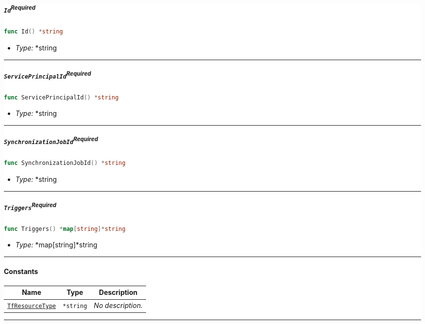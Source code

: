 ##### `Id`<sup>Required</sup> <a name="Id" id="@cdktf/provider-azuread.synchronizationJobProvisionOnDemand.SynchronizationJobProvisionOnDemand.property.id"></a>

```go
func Id() *string
```

- *Type:* *string

---

##### `ServicePrincipalId`<sup>Required</sup> <a name="ServicePrincipalId" id="@cdktf/provider-azuread.synchronizationJobProvisionOnDemand.SynchronizationJobProvisionOnDemand.property.servicePrincipalId"></a>

```go
func ServicePrincipalId() *string
```

- *Type:* *string

---

##### `SynchronizationJobId`<sup>Required</sup> <a name="SynchronizationJobId" id="@cdktf/provider-azuread.synchronizationJobProvisionOnDemand.SynchronizationJobProvisionOnDemand.property.synchronizationJobId"></a>

```go
func SynchronizationJobId() *string
```

- *Type:* *string

---

##### `Triggers`<sup>Required</sup> <a name="Triggers" id="@cdktf/provider-azuread.synchronizationJobProvisionOnDemand.SynchronizationJobProvisionOnDemand.property.triggers"></a>

```go
func Triggers() *map[string]*string
```

- *Type:* *map[string]*string

---

#### Constants <a name="Constants" id="Constants"></a>

| **Name** | **Type** | **Description** |
| --- | --- | --- |
| <code><a href="#@cdktf/provider-azuread.synchronizationJobProvisionOnDemand.SynchronizationJobProvisionOnDemand.property.tfResourceType">TfResourceType</a></code> | <code>*string</code> | *No description.* |

---
